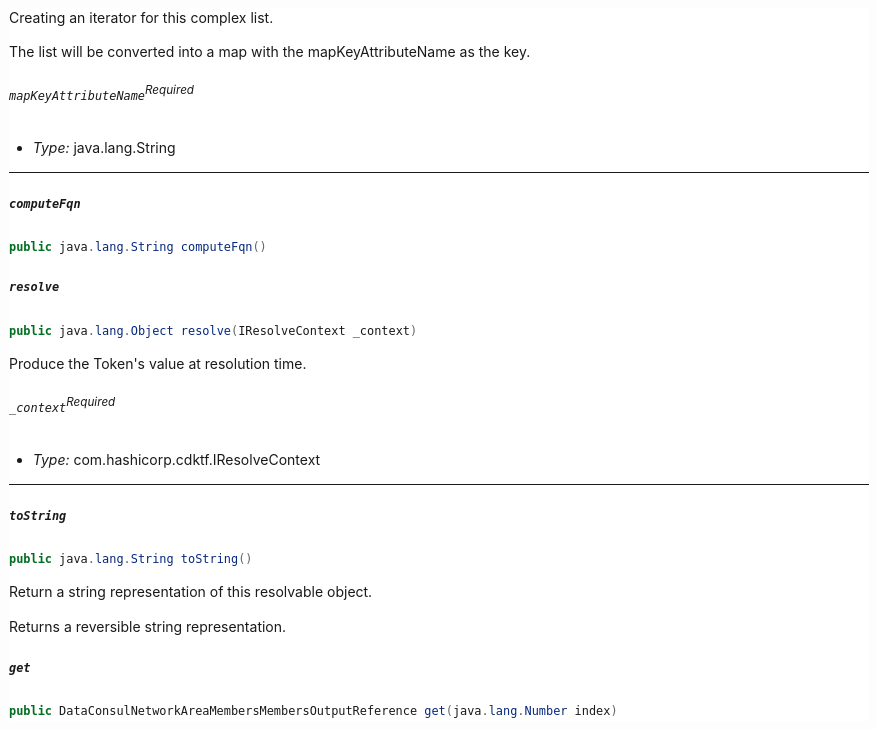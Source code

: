 Creating an iterator for this complex list.

The list will be converted into a map with the mapKeyAttributeName as the key.

###### `mapKeyAttributeName`<sup>Required</sup> <a name="mapKeyAttributeName" id="@cdktf/provider-consul.dataConsulNetworkAreaMembers.DataConsulNetworkAreaMembersMembersList.allWithMapKey.parameter.mapKeyAttributeName"></a>

- *Type:* java.lang.String

---

##### `computeFqn` <a name="computeFqn" id="@cdktf/provider-consul.dataConsulNetworkAreaMembers.DataConsulNetworkAreaMembersMembersList.computeFqn"></a>

```java
public java.lang.String computeFqn()
```

##### `resolve` <a name="resolve" id="@cdktf/provider-consul.dataConsulNetworkAreaMembers.DataConsulNetworkAreaMembersMembersList.resolve"></a>

```java
public java.lang.Object resolve(IResolveContext _context)
```

Produce the Token's value at resolution time.

###### `_context`<sup>Required</sup> <a name="_context" id="@cdktf/provider-consul.dataConsulNetworkAreaMembers.DataConsulNetworkAreaMembersMembersList.resolve.parameter._context"></a>

- *Type:* com.hashicorp.cdktf.IResolveContext

---

##### `toString` <a name="toString" id="@cdktf/provider-consul.dataConsulNetworkAreaMembers.DataConsulNetworkAreaMembersMembersList.toString"></a>

```java
public java.lang.String toString()
```

Return a string representation of this resolvable object.

Returns a reversible string representation.

##### `get` <a name="get" id="@cdktf/provider-consul.dataConsulNetworkAreaMembers.DataConsulNetworkAreaMembersMembersList.get"></a>

```java
public DataConsulNetworkAreaMembersMembersOutputReference get(java.lang.Number index)
```
